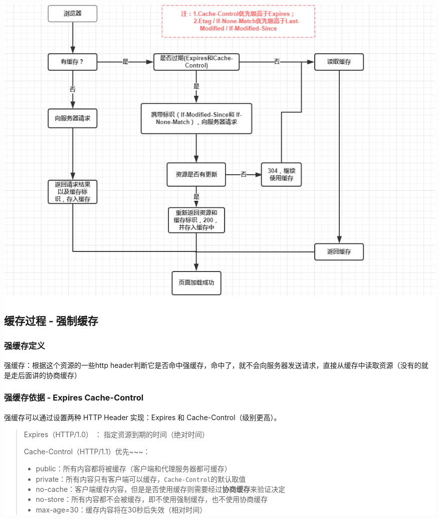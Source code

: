 ![](solve-cache-problem/all.jpg)

## 缓存过程 - 强制缓存

### 强缓存定义

强缓存：根据这个资源的一些http header判断它是否命中强缓存，命中了，就不会向服务器发送请求，直接从缓存中读取资源（没有的就是走后面讲的协商缓存）

### 强缓存依据 - Expires Cache-Control

强缓存可以通过设置两种 HTTP Header 实现：Expires 和 Cache-Control（级别更高）。

> Expires（HTTP/1.0） ： 指定资源到期的时间（绝对时间）
>
> Cache-Control（HTTP/1.1）优先~~~：
>
> - public：所有内容都将被缓存（客户端和代理服务器都可缓存）
> - private：所有内容只有客户端可以缓存，`Cache-Control`的默认取值
> - no-cache：客户端缓存内容，但是是否使用缓存则需要经过**协商缓存**来验证决定
> - no-store：所有内容都不会被缓存，即不使用强制缓存，也不使用协商缓存
> - max-age=30：缓存内容将在30秒后失效（相对时间）
